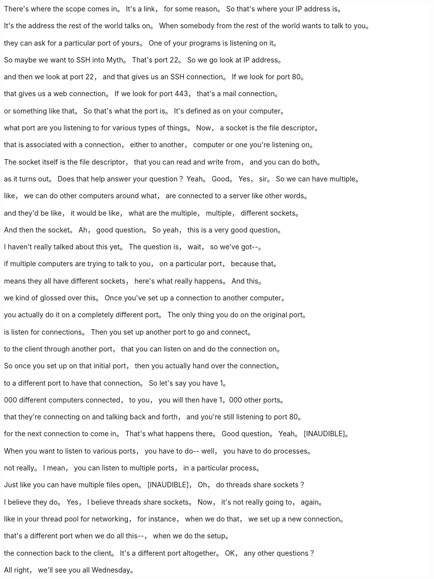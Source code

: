  There's where the scope comes in。 It's a link， for some reason。 So that's where your IP address is。

 It's the address the rest of the world talks on。 When somebody from the rest of the world wants to talk to you。

 they can ask for a particular port of yours。 One of your programs is listening on it。

 So maybe we want to SSH into Myth。 That's port 22。 So we go look at IP address。

 and then we look at port 22， and that gives us an SSH connection。 If we look for port 80。

 that gives us a web connection。 If we look for port 443， that's a mail connection。

 or something like that。 So that's what the port is。 It's defined as on your computer。

 what port are you listening to for various types of things。 Now， a socket is the file descriptor。

 that is associated with a connection， either to another， computer or one you're listening on。

 The socket itself is the file descriptor， that you can read and write from， and you can do both。

 as it turns out。 Does that help answer your question？ Yeah。 Good。 Yes， sir。 So we can have multiple。

 like， we can do other computers around what， are connected to a server like other words。

 and they'd be like， it would be like， what are the multiple， multiple， different sockets。

 And then the socket。 Ah， good question。 So yeah， this is a very good question。

 I haven't really talked about this yet。 The question is， wait， so we've got--。

 if multiple computers are trying to talk to you， on a particular port， because that。

 means they all have different sockets， here's what really happens。 And this。

 we kind of glossed over this。 Once you've set up a connection to another computer。

 you actually do it on a completely different port。 The only thing you do on the original port。

 is listen for connections。 Then you set up another port to go and connect。

 to the client through another port， that you can listen on and do the connection on。

 So once you set up on that initial port， then you actually hand over the connection。

 to a different port to have that connection。 So let's say you have 1。

000 different computers connected， to you， you will then have 1，000 other ports。

 that they're connecting on and talking back and forth， and you're still listening to port 80。

 for the next connection to come in。 That's what happens there。 Good question。 Yeah。 [INAUDIBLE]。

 When you want to listen to various ports， you have to do-- well， you have to do processes。

 not really。 I mean， you can listen to multiple ports， in a particular process。

 Just like you can have multiple files open。 [INAUDIBLE]， Oh， do threads share sockets？

 I believe they do。 Yes， I believe threads share sockets。 Now， it's not really going to， again。

 like in your thread pool for networking， for instance， when we do that， we set up a new connection。

 that's a different port when we do all this--， when we do the setup。

 the connection back to the client。 It's a different port altogether。 OK， any other questions？

 All right， we'll see you all Wednesday。